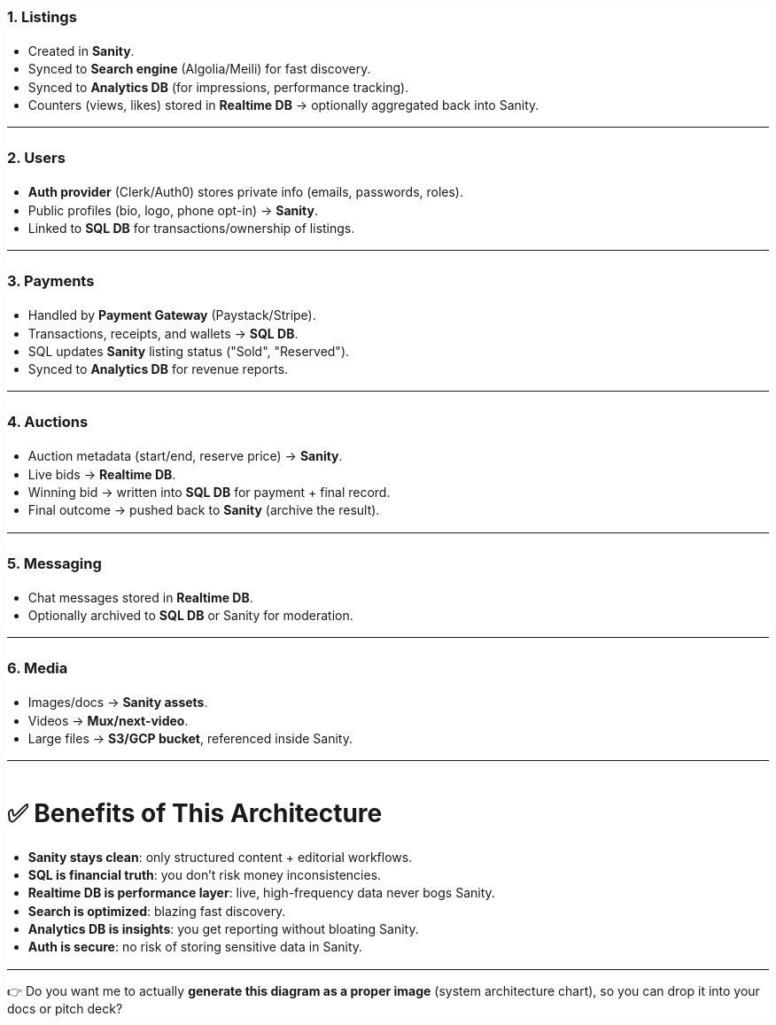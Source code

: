 ### **1. Listings**

- Created in **Sanity**.
- Synced to **Search engine** (Algolia/Meili) for fast discovery.
- Synced to **Analytics DB** (for impressions, performance tracking).
- Counters (views, likes) stored in **Realtime DB** → optionally aggregated back into Sanity.

---

### **2. Users**

- **Auth provider** (Clerk/Auth0) stores private info (emails, passwords, roles).
- Public profiles (bio, logo, phone opt-in) → **Sanity**.
- Linked to **SQL DB** for transactions/ownership of listings.

---

### **3. Payments**

- Handled by **Payment Gateway** (Paystack/Stripe).
- Transactions, receipts, and wallets → **SQL DB**.
- SQL updates **Sanity** listing status ("Sold", "Reserved").
- Synced to **Analytics DB** for revenue reports.

---

### **4. Auctions**

- Auction metadata (start/end, reserve price) → **Sanity**.
- Live bids → **Realtime DB**.
- Winning bid → written into **SQL DB** for payment + final record.
- Final outcome → pushed back to **Sanity** (archive the result).

---

### **5. Messaging**

- Chat messages stored in **Realtime DB**.
- Optionally archived to **SQL DB** or Sanity for moderation.

---

### **6. Media**

- Images/docs → **Sanity assets**.
- Videos → **Mux/next-video**.
- Large files → **S3/GCP bucket**, referenced inside Sanity.

---

# ✅ Benefits of This Architecture

- **Sanity stays clean**: only structured content + editorial workflows.
- **SQL is financial truth**: you don’t risk money inconsistencies.
- **Realtime DB is performance layer**: live, high-frequency data never bogs Sanity.
- **Search is optimized**: blazing fast discovery.
- **Analytics DB is insights**: you get reporting without bloating Sanity.
- **Auth is secure**: no risk of storing sensitive data in Sanity.

---

👉 Do you want me to actually **generate this diagram as a proper image** (system architecture chart), so you can drop it into your docs or pitch deck?
